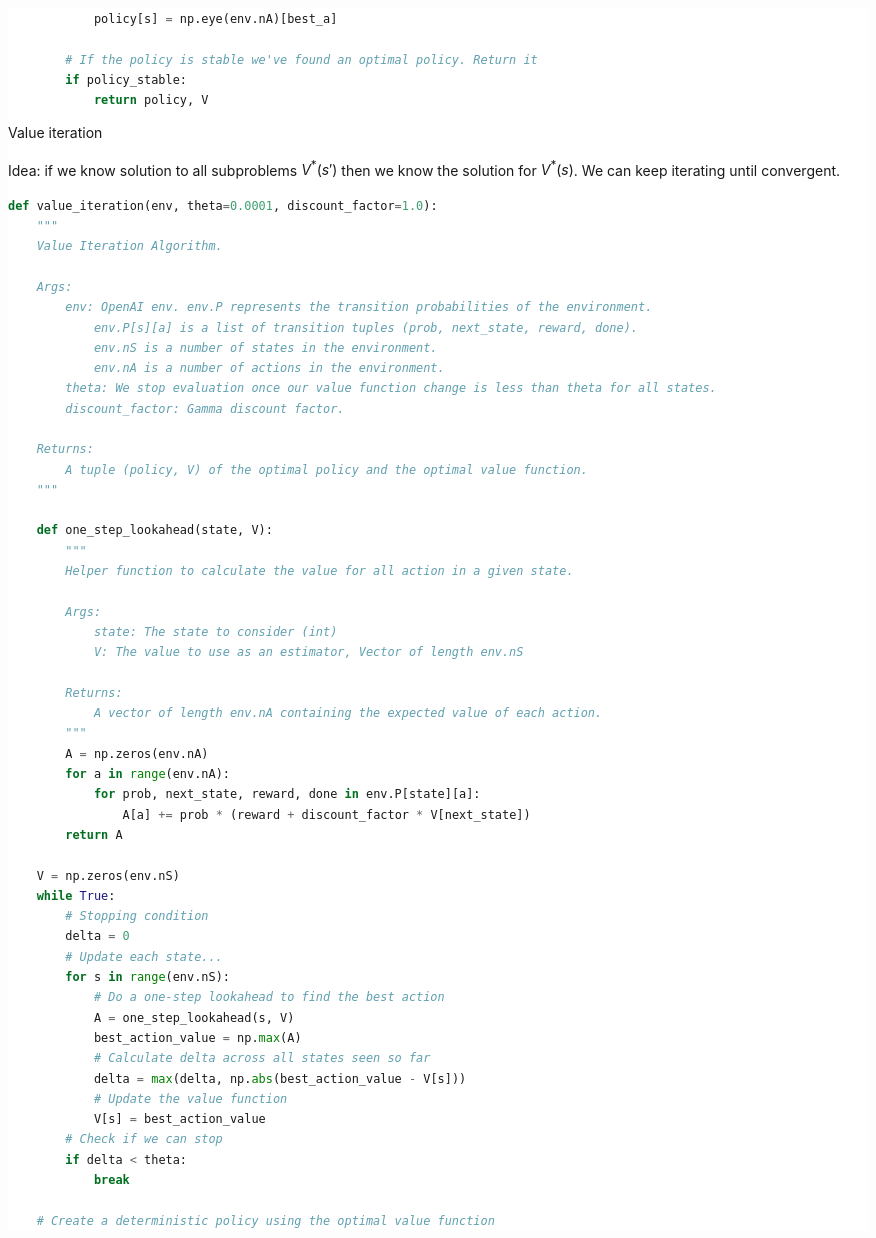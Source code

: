 ```python
            policy[s] = np.eye(env.nA)[best_a]

        # If the policy is stable we've found an optimal policy. Return it
        if policy_stable:
            return policy, V
```

Value iteration

Idea: if we know solution to all subproblems $V^{*}(s')$ then we know the solution for $V^*(s)$. We can keep iterating until convergent.

```python
def value_iteration(env, theta=0.0001, discount_factor=1.0):
    """
    Value Iteration Algorithm.

    Args:
        env: OpenAI env. env.P represents the transition probabilities of the environment.
            env.P[s][a] is a list of transition tuples (prob, next_state, reward, done).
            env.nS is a number of states in the environment.
            env.nA is a number of actions in the environment.
        theta: We stop evaluation once our value function change is less than theta for all states.
        discount_factor: Gamma discount factor.

    Returns:
        A tuple (policy, V) of the optimal policy and the optimal value function.
    """

    def one_step_lookahead(state, V):
        """
        Helper function to calculate the value for all action in a given state.

        Args:
            state: The state to consider (int)
            V: The value to use as an estimator, Vector of length env.nS

        Returns:
            A vector of length env.nA containing the expected value of each action.
        """
        A = np.zeros(env.nA)
        for a in range(env.nA):
            for prob, next_state, reward, done in env.P[state][a]:
                A[a] += prob * (reward + discount_factor * V[next_state])
        return A

    V = np.zeros(env.nS)
    while True:
        # Stopping condition
        delta = 0
        # Update each state...
        for s in range(env.nS):
            # Do a one-step lookahead to find the best action
            A = one_step_lookahead(s, V)
            best_action_value = np.max(A)
            # Calculate delta across all states seen so far
            delta = max(delta, np.abs(best_action_value - V[s]))
            # Update the value function
            V[s] = best_action_value
        # Check if we can stop
        if delta < theta:
            break

    # Create a deterministic policy using the optimal value function
```
